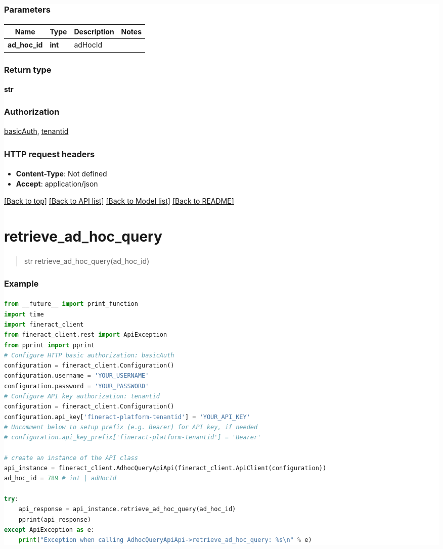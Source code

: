 ### Parameters

Name | Type | Description  | Notes
------------- | ------------- | ------------- | -------------
 **ad_hoc_id** | **int**| adHocId | 

### Return type

**str**

### Authorization

[basicAuth](../README.md#basicAuth), [tenantid](../README.md#tenantid)

### HTTP request headers

 - **Content-Type**: Not defined
 - **Accept**: application/json

[[Back to top]](#) [[Back to API list]](../README.md#documentation-for-api-endpoints) [[Back to Model list]](../README.md#documentation-for-models) [[Back to README]](../README.md)

# **retrieve_ad_hoc_query**
> str retrieve_ad_hoc_query(ad_hoc_id)



### Example
```python
from __future__ import print_function
import time
import fineract_client
from fineract_client.rest import ApiException
from pprint import pprint
# Configure HTTP basic authorization: basicAuth
configuration = fineract_client.Configuration()
configuration.username = 'YOUR_USERNAME'
configuration.password = 'YOUR_PASSWORD'
# Configure API key authorization: tenantid
configuration = fineract_client.Configuration()
configuration.api_key['fineract-platform-tenantid'] = 'YOUR_API_KEY'
# Uncomment below to setup prefix (e.g. Bearer) for API key, if needed
# configuration.api_key_prefix['fineract-platform-tenantid'] = 'Bearer'

# create an instance of the API class
api_instance = fineract_client.AdhocQueryApiApi(fineract_client.ApiClient(configuration))
ad_hoc_id = 789 # int | adHocId

try:
    api_response = api_instance.retrieve_ad_hoc_query(ad_hoc_id)
    pprint(api_response)
except ApiException as e:
    print("Exception when calling AdhocQueryApiApi->retrieve_ad_hoc_query: %s\n" % e)
```
